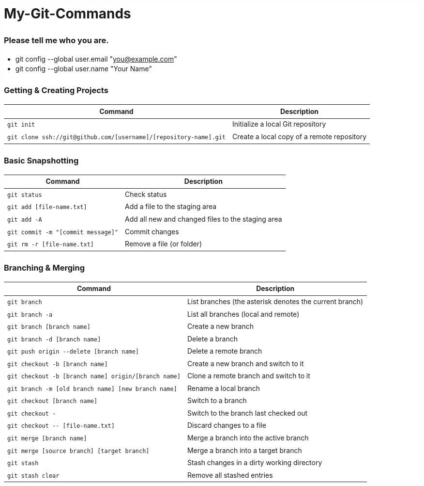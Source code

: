 # My-Git-Commands


### Please tell me who you are.

 *  git config --global user.email "you@example.com"
 * git config --global user.name "Your Name"
 
### Getting & Creating Projects
| Command | Description |
| ------- | ----------- |
| `git init` | Initialize a local Git repository |
| `git clone ssh://git@github.com/[username]/[repository-name].git` | Create a local copy of a remote repository |

### Basic Snapshotting
| Command | Description |
| ------- | ----------- |
| `git status` | Check status |
| `git add [file-name.txt]` | Add a file to the staging area |
| `git add -A` | Add all new and changed files to the staging area |
| `git commit -m "[commit message]"` | Commit changes |
| `git rm -r [file-name.txt]` | Remove a file (or folder) |


### Branching & Merging
| Command | Description |
| ------- | ----------- |
| `git branch` | List branches (the asterisk denotes the current branch) |
| `git branch -a` | List all branches (local and remote) |
| `git branch [branch name]` | Create a new branch |
| `git branch -d [branch name]` | Delete a branch |
| `git push origin --delete [branch name]` | Delete a remote branch |
| `git checkout -b [branch name]` | Create a new branch and switch to it |
| `git checkout -b [branch name] origin/[branch name]` | Clone a remote branch and switch to it |
| `git branch -m [old branch name] [new branch name]` | Rename a local branch |
| `git checkout [branch name]` | Switch to a branch |
| `git checkout -` | Switch to the branch last checked out |
| `git checkout -- [file-name.txt]` | Discard changes to a file |
| `git merge [branch name]` | Merge a branch into the active branch |
| `git merge [source branch] [target branch]` | Merge a branch into a target branch |
| `git stash` | Stash changes in a dirty working directory |
| `git stash clear` | Remove all stashed entries |
